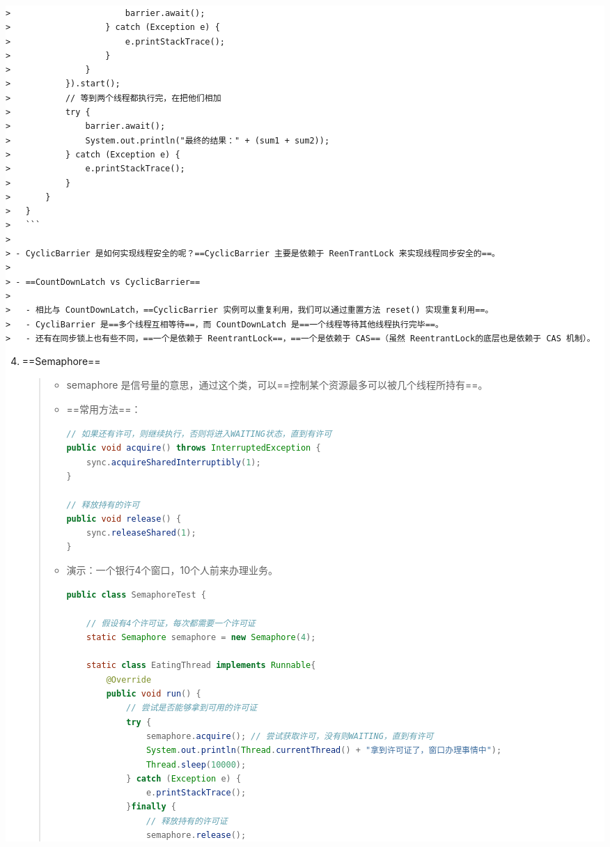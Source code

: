 	> 	                    barrier.await();
	> 	                } catch (Exception e) {
	> 	                    e.printStackTrace();
	> 	                }
	> 	            }
	> 	        }).start();
	> 	        // 等到两个线程都执行完，在把他们相加
	> 	        try {
	> 	            barrier.await();
	> 	            System.out.println("最终的结果：" + (sum1 + sum2));
	> 	        } catch (Exception e) {
	> 	            e.printStackTrace();
	> 	        }
	> 	    }
	> 	}
	> 	```
	>
	> - CyclicBarrier 是如何实现线程安全的呢？==CyclicBarrier 主要是依赖于 ReenTrantLock 来实现线程同步安全的==。
	>
	> - ==CountDownLatch vs CyclicBarrier==
	>
	> 	- 相比与 CountDownLatch，==CyclicBarrier 实例可以重复利用，我们可以通过重置方法 reset() 实现重复利用==。
	> 	- CycliBarrier 是==多个线程互相等待==，而 CountDownLatch 是==一个线程等待其他线程执行完毕==。
	> 	- 还有在同步锁上也有些不同，==一个是依赖于 ReentrantLock==，==一个是依赖于 CAS==（虽然 ReentrantLock的底层也是依赖于 CAS 机制）。
	
4. ==Semaphore==

      > - semaphore 是信号量的意思，通过这个类，可以==控制某个资源最多可以被几个线程所持有==。
      >
      > - ==常用方法==：
      >
      > 	```java
      > 	// 如果还有许可，则继续执行，否则将进入WAITING状态，直到有许可
      > 	public void acquire() throws InterruptedException {
      > 	    sync.acquireSharedInterruptibly(1);
      > 	}
      > 	
      > 	// 释放持有的许可
      > 	public void release() {
      > 	    sync.releaseShared(1);
      > 	}
      > 	```
      >
      > - 演示：一个银行4个窗口，10个人前来办理业务。
      >
      > 	```java
      > 	public class SemaphoreTest {
      > 	
      > 	    // 假设有4个许可证，每次都需要一个许可证
      > 	    static Semaphore semaphore = new Semaphore(4);
      > 	
      > 	    static class EatingThread implements Runnable{
      > 	        @Override
      > 	        public void run() {
      > 	            // 尝试是否能够拿到可用的许可证
      > 	            try {
      > 	                semaphore.acquire(); // 尝试获取许可，没有则WAITING，直到有许可
      > 	                System.out.println(Thread.currentThread() + "拿到许可证了，窗口办理事情中");
      > 	                Thread.sleep(10000);
      > 	            } catch (Exception e) {
      > 	                e.printStackTrace();
      > 	            }finally {
      > 	                // 释放持有的许可证
      > 	                semaphore.release();